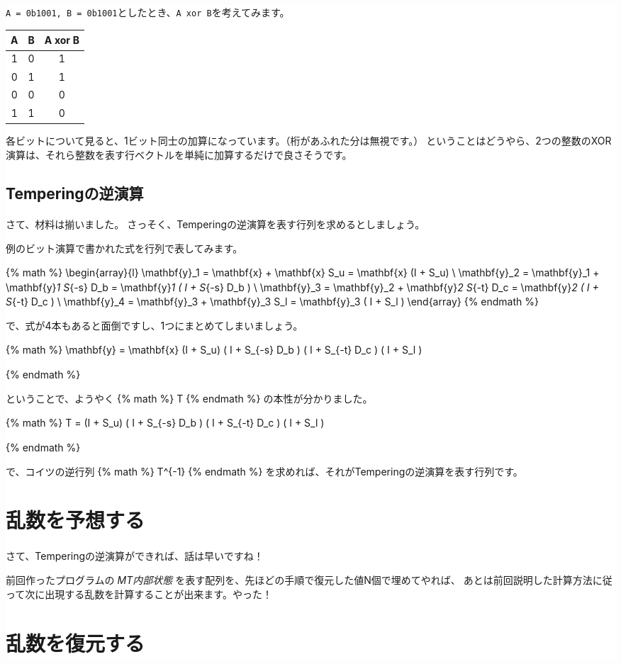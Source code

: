 `A = 0b1001, B = 0b1001`としたとき、`A xor B`を考えてみます。

| A | B | A xor B |
|:-:|:-:|:-------:|
| 1 | 0 |    1    |
| 0 | 1 |    1    |
| 0 | 0 |    0    |
| 1 | 1 |    0    |

各ビットについて見ると、1ビット同士の加算になっています。（桁があふれた分は無視です。）
ということはどうやら、2つの整数のXOR演算は、それら整数を表す行ベクトルを単純に加算するだけで良さそうです。

## Temperingの逆演算

さて、材料は揃いました。
さっそく、Temperingの逆演算を表す行列を求めるとしましょう。

例のビット演算で書かれた式を行列で表してみます。

{% math %}
\begin{array}{l}
	\mathbf{y}_1 = \mathbf{x} + \mathbf{x} S_u = \mathbf{x} (I + S_u) \\
	\mathbf{y}_2 = \mathbf{y}_1  + \mathbf{y}_1 S_{-s} D_b = \mathbf{y}_1 ( I + S_{-s} D_b ) \\
	\mathbf{y}_3 = \mathbf{y}_2  + \mathbf{y}_2 S_{-t} D_c = \mathbf{y}_2 ( I + S_{-t} D_c ) \\
	\mathbf{y}_4 = \mathbf{y}_3 + \mathbf{y}_3 S_l = \mathbf{y}_3 ( I + S_l )
\end{array}
{% endmath %}

で、式が4本もあると面倒ですし、1つにまとめてしまいましょう。

{% math %}
\mathbf{y} = \mathbf{x} (I + S_u) ( I + S_{-s} D_b ) ( I + S_{-t} D_c ) ( I + S_l )

{% endmath %}

ということで、ようやく {% math %} T {% endmath %} の本性が分かりました。

{% math %}
T = (I + S_u) ( I + S_{-s} D_b ) ( I + S_{-t} D_c ) ( I + S_l )

{% endmath %}

で、コイツの逆行列 {% math %} T^{-1} {% endmath %} を求めれば、それがTemperingの逆演算を表す行列です。

# 乱数を予想する

さて、Temperingの逆演算ができれば、話は早いですね！

前回作ったプログラムの _MT内部状態_ を表す配列を、先ほどの手順で復元した値N個で埋めてやれば、
あとは前回説明した計算方法に従って次に出現する乱数を計算することが出来ます。やった！

# 乱数を復元する
